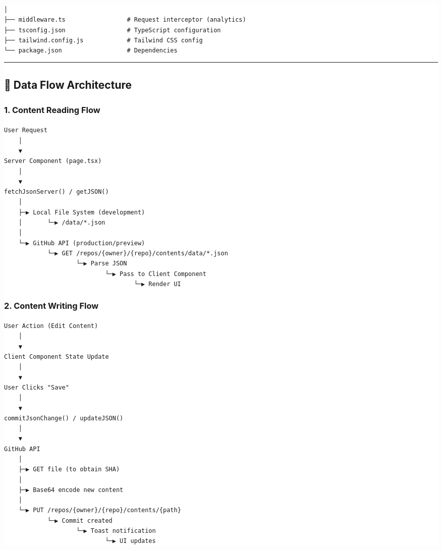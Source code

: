 ```
│
├── middleware.ts                 # Request interceptor (analytics)
├── tsconfig.json                 # TypeScript configuration
├── tailwind.config.js            # Tailwind CSS config
└── package.json                  # Dependencies
```

---

## 🔄 Data Flow Architecture

### **1. Content Reading Flow**

```
User Request
    │
    ▼
Server Component (page.tsx)
    │
    ▼
fetchJsonServer() / getJSON()
    │
    ├─▶ Local File System (development)
    │       └─▶ /data/*.json
    │
    └─▶ GitHub API (production/preview)
            └─▶ GET /repos/{owner}/{repo}/contents/data/*.json
                    └─▶ Parse JSON
                            └─▶ Pass to Client Component
                                    └─▶ Render UI
```

### **2. Content Writing Flow**

```
User Action (Edit Content)
    │
    ▼
Client Component State Update
    │
    ▼
User Clicks "Save"
    │
    ▼
commitJsonChange() / updateJSON()
    │
    ▼
GitHub API
    │
    ├─▶ GET file (to obtain SHA)
    │
    ├─▶ Base64 encode new content
    │
    └─▶ PUT /repos/{owner}/{repo}/contents/{path}
            └─▶ Commit created
                    └─▶ Toast notification
                            └─▶ UI updates
```
